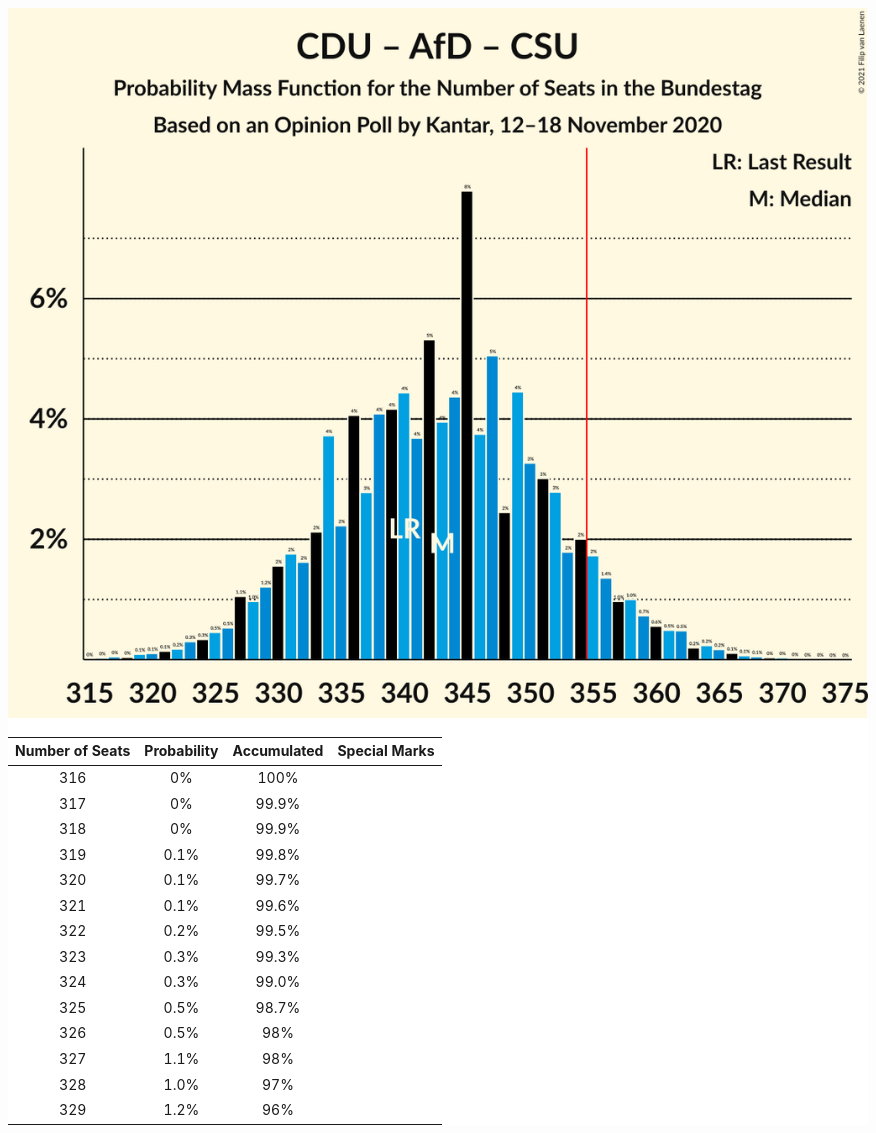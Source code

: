 ![Graph with seats probability mass function not yet produced](2020-11-18-Kantar-coalitions-seats-pmf-cdu–afd–csu.png "Seats Probability Mass Function")

| Number of Seats | Probability | Accumulated | Special Marks |
|:---------------:|:-----------:|:-----------:|:-------------:|
| 316 | 0% | 100% |  |
| 317 | 0% | 99.9% |  |
| 318 | 0% | 99.9% |  |
| 319 | 0.1% | 99.8% |  |
| 320 | 0.1% | 99.7% |  |
| 321 | 0.1% | 99.6% |  |
| 322 | 0.2% | 99.5% |  |
| 323 | 0.3% | 99.3% |  |
| 324 | 0.3% | 99.0% |  |
| 325 | 0.5% | 98.7% |  |
| 326 | 0.5% | 98% |  |
| 327 | 1.1% | 98% |  |
| 328 | 1.0% | 97% |  |
| 329 | 1.2% | 96% |  |